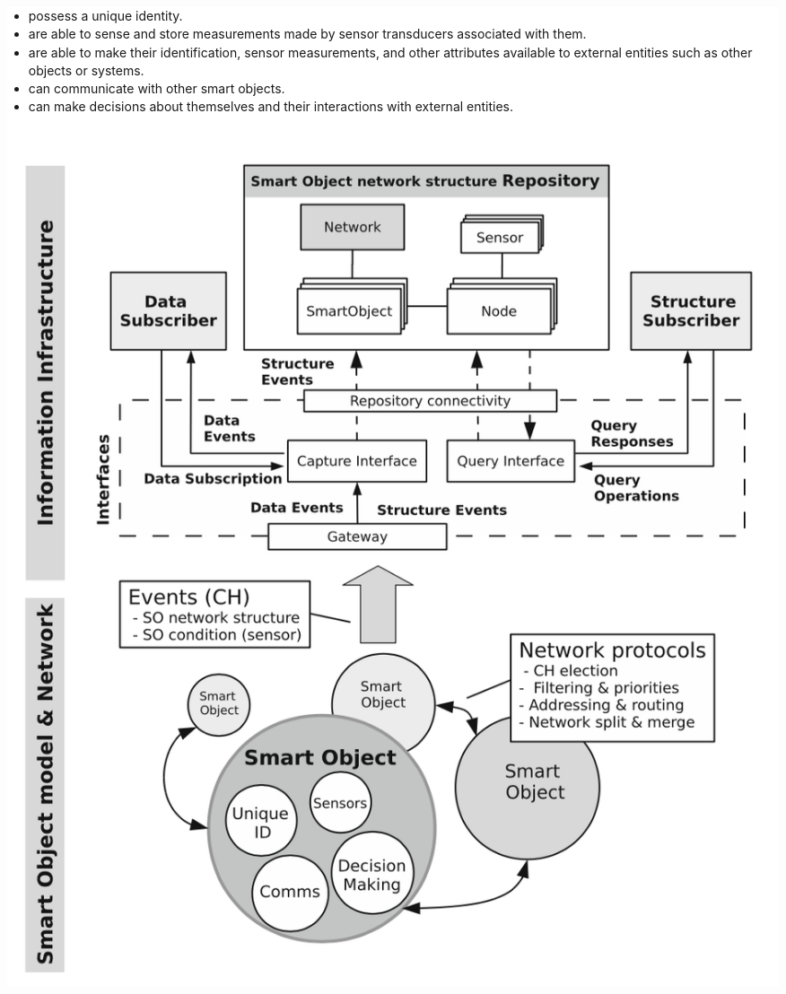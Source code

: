 -   possess a unique identity.
-   are able to sense and store measurements made by sensor transducers associated with them.
-   are able to make their identification, sensor measurements, and other attributes available to external entities such as other objects or systems.
-   can communicate with other smart objects.
-   can make decisions about themselves and their interactions with external entities.

![Smart objects architecture presented in [@iot-sense]](assets/img/smart-object-architecture.png "Smart Objects Architecture")
